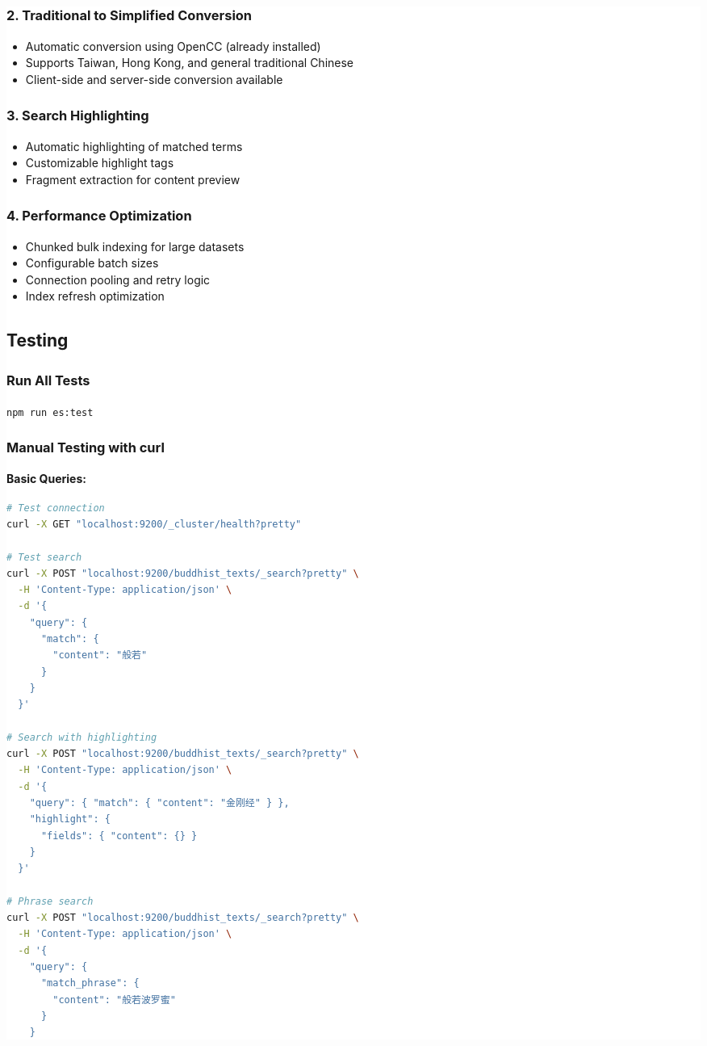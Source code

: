 ### 2. Traditional to Simplified Conversion

- Automatic conversion using OpenCC (already installed)
- Supports Taiwan, Hong Kong, and general traditional Chinese
- Client-side and server-side conversion available

### 3. Search Highlighting

- Automatic highlighting of matched terms
- Customizable highlight tags
- Fragment extraction for content preview

### 4. Performance Optimization

- Chunked bulk indexing for large datasets
- Configurable batch sizes
- Connection pooling and retry logic
- Index refresh optimization

## Testing

### Run All Tests

```bash
npm run es:test
```

### Manual Testing with curl

**Basic Queries:**
```bash
# Test connection
curl -X GET "localhost:9200/_cluster/health?pretty"

# Test search
curl -X POST "localhost:9200/buddhist_texts/_search?pretty" \
  -H 'Content-Type: application/json' \
  -d '{
    "query": {
      "match": {
        "content": "般若"
      }
    }
  }'

# Search with highlighting
curl -X POST "localhost:9200/buddhist_texts/_search?pretty" \
  -H 'Content-Type: application/json' \
  -d '{
    "query": { "match": { "content": "金刚经" } },
    "highlight": {
      "fields": { "content": {} }
    }
  }'

# Phrase search
curl -X POST "localhost:9200/buddhist_texts/_search?pretty" \
  -H 'Content-Type: application/json' \
  -d '{
    "query": {
      "match_phrase": {
        "content": "般若波罗蜜"
      }
    }
```